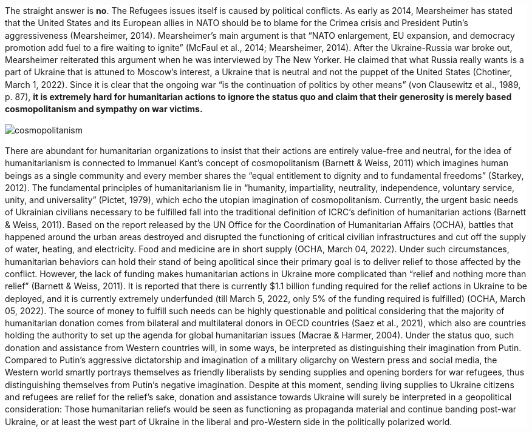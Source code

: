 

The straight answer is **no**. The Refugees issues itself is caused by political conflicts. As early as 2014, Mearsheimer has stated that the United States and its European allies in NATO should be to blame for the Crimea crisis and President Putin’s aggressiveness (Mearsheimer, 2014). Mearsheimer’s main argument is that “NATO enlargement, EU expansion, and democracy promotion add fuel to a fire waiting to ignite” (McFaul et al., 2014; Mearsheimer, 2014). After the Ukraine-Russia war broke out, Mearsheimer reiterated this argument when he was interviewed by The New Yorker. He claimed that what Russia really wants is a part of Ukraine that is attuned to Moscow’s interest, a Ukraine that is neutral and not the puppet of the United States (Chotiner, March 1, 2022). Since it is clear that the ongoing war “is the continuation of politics by other means” (von Clausewitz et al., 1989, p. 87), **it is extremely hard for humanitarian actions to ignore the status quo and claim that their generosity is merely based cosmopolitanism and sympathy on war victims.**



![cosmopolitanism](https://raw.githubusercontent.com/sunyewei/picgo/master/img/202203071701053.jpg)



There are abundant for humanitarian organizations to insist that their actions are entirely value-free and neutral, for the idea of humanitarianism is connected to Immanuel Kant’s concept of cosmopolitanism (Barnett & Weiss, 2011) which imagines human beings as a single community and every member shares the “equal entitlement to dignity and to fundamental freedoms” (Starkey, 2012). The fundamental principles of humanitarianism lie in “humanity, impartiality, neutrality, independence, voluntary service, unity, and universality” (Pictet, 1979), which echo the utopian imagination of cosmopolitanism. Currently, the urgent basic needs of Ukrainian civilians necessary to be fulfilled fall into the traditional definition of ICRC’s definition of humanitarian actions (Barnett & Weiss, 2011). Based on the report released by the UN Office for the Coordination of Humanitarian Affairs (OCHA), battles that happened around the urban areas destroyed and disrupted the functioning of critical civilian infrastructures and cut off the supply of water, heating, and electricity. Food and medicine are in short supply (OCHA, March 04, 2022). Under such circumstances, humanitarian behaviors can hold their stand of being apolitical since their primary goal is to deliver relief to those affected by the conflict. However, the lack of funding makes humanitarian actions in Ukraine more complicated than “relief and nothing more than relief” (Barnett & Weiss, 2011). It is reported that there is currently $1.1 billion funding required for the relief actions in Ukraine to be deployed, and it is currently extremely underfunded (till March 5, 2022, only 5% of the funding required is fulfilled) (OCHA, March 05, 2022). The source of money to fulfill such needs can be highly questionable and political considering that the majority of humanitarian donation comes from bilateral and multilateral donors in OECD countries (Saez et al., 2021), which also are countries holding the authority to set up the agenda for global humanitarian issues (Macrae & Harmer, 2004). Under the status quo, such donation and assistance from Western countries will, in some ways, be interpreted as distinguishing their imagination from Putin. Compared to Putin’s aggressive dictatorship and imagination of a military oligarchy on Western press and social media, the Western world smartly portrays themselves as friendly liberalists by sending supplies and opening borders for war refugees, thus distinguishing themselves from Putin’s negative imagination. Despite at this moment, sending living supplies to Ukraine citizens and refugees are relief for the relief’s sake, donation and assistance towards Ukraine will surely be interpreted in a geopolitical consideration: Those humanitarian reliefs would be seen as functioning as propaganda material and continue banding post-war Ukraine, or at least the west part of Ukraine in the liberal and pro-Western side in the politically polarized world. 


